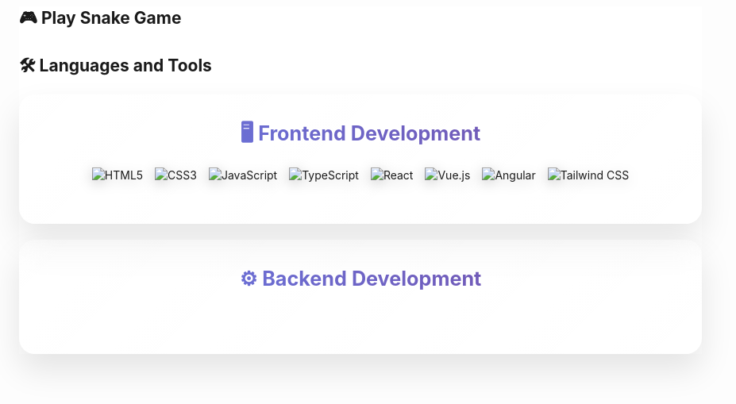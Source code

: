 
## 🎮 Play Snake Game


## 🛠️ Languages and Tools

<div align="center">
  <div style="background: linear-gradient(135deg, rgba(255, 255, 255, 0.05) 0%, rgba(255, 255, 255, 0.02) 100%); border-radius: 20px; padding: 30px; backdrop-filter: blur(15px); border: 1px solid rgba(255, 255, 255, 0.1); box-shadow: 0 20px 40px rgba(0, 0, 0, 0.1); margin: 20px 0;">
    <h3 style="background: linear-gradient(45deg, #667eea, #764ba2); -webkit-background-clip: text; -webkit-text-fill-color: transparent; background-clip: text; margin: 0 0 25px 0; font-size: 1.8em;">🖥️ Frontend Development</h3>
    <div style="display: flex; justify-content: center; flex-wrap: wrap; gap: 15px; margin: 20px 0;">
    <a href="https://developer.mozilla.org/en-US/docs/Web/HTML" target="_blank" style="text-decoration: none;">
      <img src="https://raw.githubusercontent.com/devicons/devicon/master/icons/html5/html5-original.svg" alt="HTML5" width="60" height="60" style="transition: all 0.3s ease; filter: drop-shadow(0 4px 8px rgba(0,0,0,0.2));" onmouseover="this.style.transform='scale(1.2) rotate(10deg)'; this.style.filter='drop-shadow(0 8px 16px rgba(0,0,0,0.3))'" onmouseout="this.style.transform='scale(1) rotate(0deg)'; this.style.filter='drop-shadow(0 4px 8px rgba(0,0,0,0.2))'" />
    </a>
    <a href="https://developer.mozilla.org/en-US/docs/Web/CSS" target="_blank" style="text-decoration: none;">
      <img src="https://raw.githubusercontent.com/devicons/devicon/master/icons/css3/css3-original.svg" alt="CSS3" width="60" height="60" style="transition: all 0.3s ease; filter: drop-shadow(0 4px 8px rgba(0,0,0,0.2));" onmouseover="this.style.transform='scale(1.2) rotate(10deg)'; this.style.filter='drop-shadow(0 8px 16px rgba(0,0,0,0.3))'" onmouseout="this.style.transform='scale(1) rotate(0deg)'; this.style.filter='drop-shadow(0 4px 8px rgba(0,0,0,0.2))'" />
    </a>
    <a href="https://developer.mozilla.org/en-US/docs/Web/JavaScript" target="_blank" style="text-decoration: none;">
      <img src="https://raw.githubusercontent.com/devicons/devicon/master/icons/javascript/javascript-original.svg" alt="JavaScript" width="60" height="60" style="transition: all 0.3s ease; filter: drop-shadow(0 4px 8px rgba(0,0,0,0.2));" onmouseover="this.style.transform='scale(1.2) rotate(10deg)'; this.style.filter='drop-shadow(0 8px 16px rgba(0,0,0,0.3))'" onmouseout="this.style.transform='scale(1) rotate(0deg)'; this.style.filter='drop-shadow(0 4px 8px rgba(0,0,0,0.2))'" />
    </a>
    <a href="https://www.typescriptlang.org/" target="_blank" style="text-decoration: none;">
      <img src="https://raw.githubusercontent.com/devicons/devicon/master/icons/typescript/typescript-original.svg" alt="TypeScript" width="60" height="60" style="transition: all 0.3s ease; filter: drop-shadow(0 4px 8px rgba(0,0,0,0.2));" onmouseover="this.style.transform='scale(1.2) rotate(10deg)'; this.style.filter='drop-shadow(0 8px 16px rgba(0,0,0,0.3))'" onmouseout="this.style.transform='scale(1) rotate(0deg)'; this.style.filter='drop-shadow(0 4px 8px rgba(0,0,0,0.2))'" />
    </a>
    <a href="https://reactjs.org/" target="_blank" style="text-decoration: none;">
      <img src="https://raw.githubusercontent.com/devicons/devicon/master/icons/react/react-original.svg" alt="React" width="60" height="60" style="transition: all 0.3s ease; filter: drop-shadow(0 4px 8px rgba(0,0,0,0.2));" onmouseover="this.style.transform='scale(1.2) rotate(10deg)'; this.style.filter='drop-shadow(0 8px 16px rgba(0,0,0,0.3))'" onmouseout="this.style.transform='scale(1) rotate(0deg)'; this.style.filter='drop-shadow(0 4px 8px rgba(0,0,0,0.2))'" />
    </a>
    <a href="https://vuejs.org/" target="_blank" style="text-decoration: none;">
      <img src="https://raw.githubusercontent.com/devicons/devicon/master/icons/vuejs/vuejs-original.svg" alt="Vue.js" width="60" height="60" style="transition: all 0.3s ease; filter: drop-shadow(0 4px 8px rgba(0,0,0,0.2));" onmouseover="this.style.transform='scale(1.2) rotate(10deg)'; this.style.filter='drop-shadow(0 8px 16px rgba(0,0,0,0.3))'" onmouseout="this.style.transform='scale(1) rotate(0deg)'; this.style.filter='drop-shadow(0 4px 8px rgba(0,0,0,0.2))'" />
    </a>
    <a href="https://angular.io/" target="_blank" style="text-decoration: none;">
      <img src="https://raw.githubusercontent.com/devicons/devicon/master/icons/angularjs/angularjs-original.svg" alt="Angular" width="60" height="60" style="transition: all 0.3s ease; filter: drop-shadow(0 4px 8px rgba(0,0,0,0.2));" onmouseover="this.style.transform='scale(1.2) rotate(10deg)'; this.style.filter='drop-shadow(0 8px 16px rgba(0,0,0,0.3))'" onmouseout="this.style.transform='scale(1) rotate(0deg)'; this.style.filter='drop-shadow(0 4px 8px rgba(0,0,0,0.2))'" />
    </a>
    <a href="https://tailwindcss.com/" target="_blank" style="text-decoration: none;">
      <img src="https://www.vectorlogo.zone/logos/tailwindcss/tailwindcss-icon.svg" alt="Tailwind CSS" width="60" height="60" style="transition: all 0.3s ease; filter: drop-shadow(0 4px 8px rgba(0,0,0,0.2));" onmouseover="this.style.transform='scale(1.2) rotate(10deg)'; this.style.filter='drop-shadow(0 8px 16px rgba(0,0,0,0.3))'" onmouseout="this.style.transform='scale(1) rotate(0deg)'; this.style.filter='drop-shadow(0 4px 8px rgba(0,0,0,0.2))'" />
    </a>
    </div>
  </div>
</div>

<div align="center">
  <div style="background: linear-gradient(135deg, rgba(255, 255, 255, 0.05) 0%, rgba(255, 255, 255, 0.02) 100%); border-radius: 20px; padding: 30px; backdrop-filter: blur(15px); border: 1px solid rgba(255, 255, 255, 0.1); box-shadow: 0 20px 40px rgba(0, 0, 0, 0.1); margin: 20px 0;">
    <h3 style="background: linear-gradient(45deg, #667eea, #764ba2); -webkit-background-clip: text; -webkit-text-fill-color: transparent; background-clip: text; margin: 0 0 25px 0; font-size: 1.8em;">⚙️ Backend Development</h3>
  <div style="display: flex; justify-content: center; flex-wrap: wrap; gap: 15px; margin: 20px 0;">